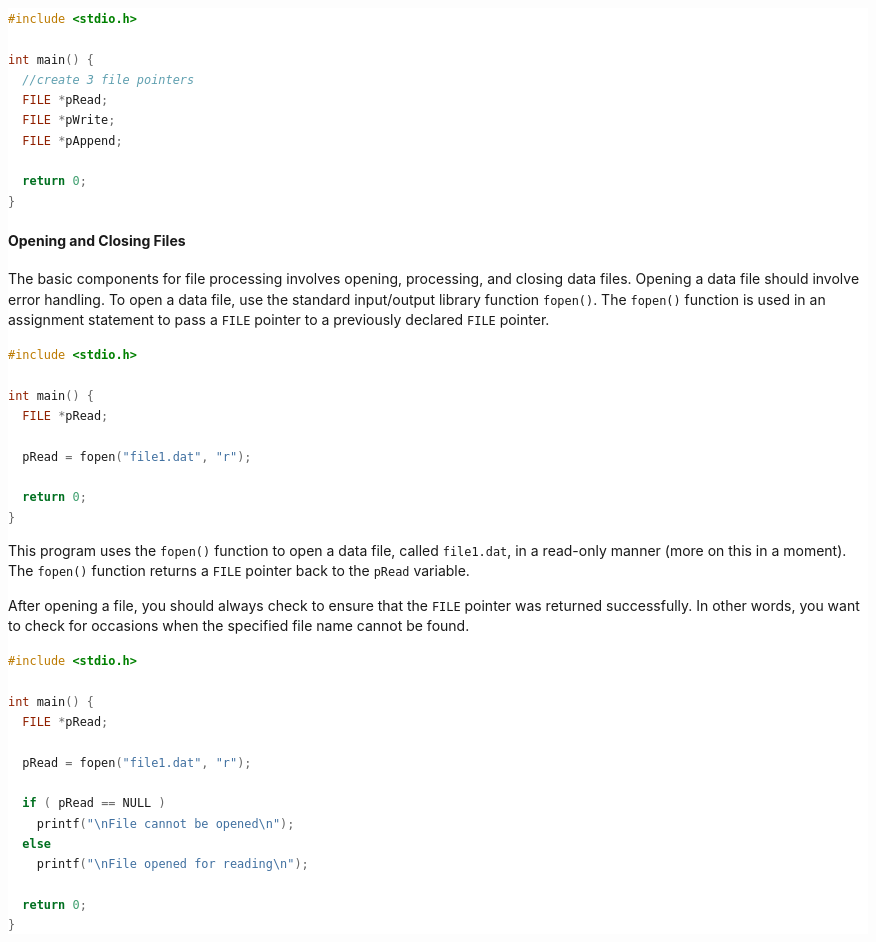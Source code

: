 ```c
#include <stdio.h>

int main() {
  //create 3 file pointers
  FILE *pRead;
  FILE *pWrite;
  FILE *pAppend;
  
  return 0;
}
```

#### Opening and Closing Files

The basic components for file processing involves opening, processing, and closing data files. Opening a data file should involve error handling. To open a data file, use the standard input/output library function `fopen()`. The `fopen()` function is used in an assignment statement to pass a `FILE` pointer to a previously declared `FILE` pointer.

```c
#include <stdio.h>

int main() {
  FILE *pRead;
  
  pRead = fopen("file1.dat", "r");
  
  return 0;
}
```

This program uses the `fopen()` function to open a data file, called `file1.dat`, in a read-only manner (more on this in a moment). The `fopen()` function returns a `FILE` pointer back to the `pRead` variable.

After opening a file, you should always check to ensure that the `FILE` pointer was returned successfully. In other words, you want to check for occasions when the specified file name cannot be found.

```c
#include <stdio.h>

int main() {
  FILE *pRead;
  
  pRead = fopen("file1.dat", "r");
  
  if ( pRead == NULL )
    printf("\nFile cannot be opened\n");
  else
    printf("\nFile opened for reading\n");
  
  return 0;
}
```
